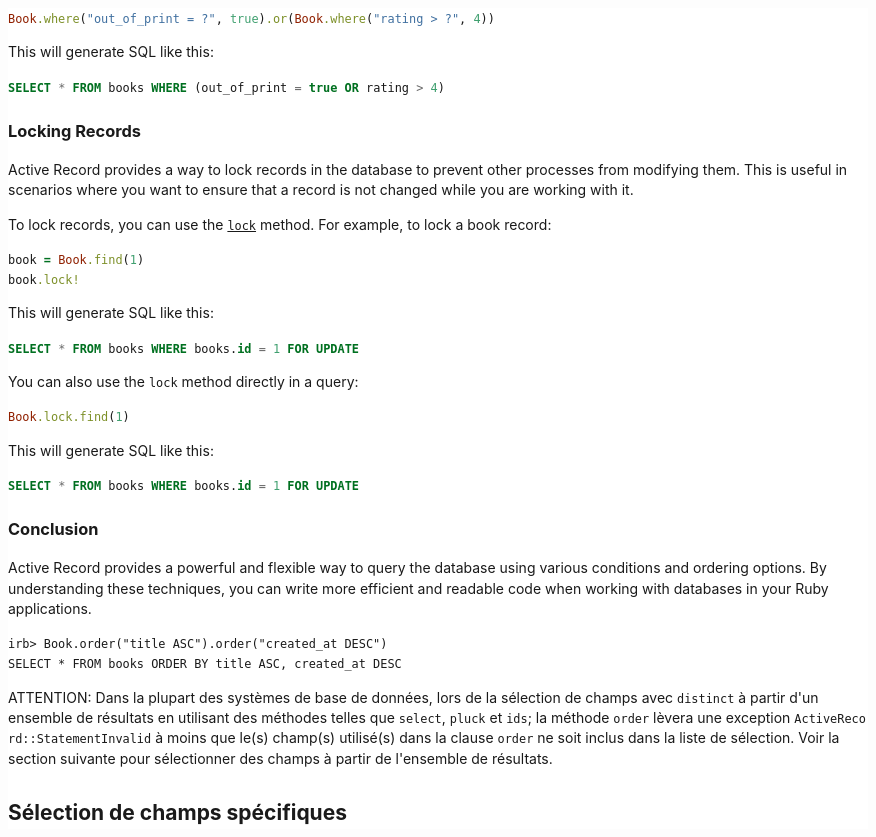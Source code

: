 ```ruby
Book.where("out_of_print = ?", true).or(Book.where("rating > ?", 4))
```

This will generate SQL like this:

```sql
SELECT * FROM books WHERE (out_of_print = true OR rating > 4)
```

### Locking Records

Active Record provides a way to lock records in the database to prevent other processes from modifying them. This is useful in scenarios where you want to ensure that a record is not changed while you are working with it.

To lock records, you can use the [`lock`][] method. For example, to lock a book record:

```ruby
book = Book.find(1)
book.lock!
```

This will generate SQL like this:

```sql
SELECT * FROM books WHERE books.id = 1 FOR UPDATE
```

You can also use the `lock` method directly in a query:

```ruby
Book.lock.find(1)
```

This will generate SQL like this:

```sql
SELECT * FROM books WHERE books.id = 1 FOR UPDATE
```

### Conclusion

Active Record provides a powerful and flexible way to query the database using various conditions and ordering options. By understanding these techniques, you can write more efficient and readable code when working with databases in your Ruby applications.
```irb
irb> Book.order("title ASC").order("created_at DESC")
SELECT * FROM books ORDER BY title ASC, created_at DESC
```

ATTENTION: Dans la plupart des systèmes de base de données, lors de la sélection de champs avec `distinct` à partir d'un ensemble de résultats en utilisant des méthodes telles que `select`, `pluck` et `ids`; la méthode `order` lèvera une exception `ActiveRecord::StatementInvalid` à moins que le(s) champ(s) utilisé(s) dans la clause `order` ne soit inclus dans la liste de sélection. Voir la section suivante pour sélectionner des champs à partir de l'ensemble de résultats.

Sélection de champs spécifiques
------------------------------


[`ActiveRecord::Relation`]: https://api.rubyonrails.org/classes/ActiveRecord/Relation.html
[`annotate`]: https://api.rubyonrails.org/classes/ActiveRecord/QueryMethods.html#method-i-annotate
[`create_with`]: https://api.rubyonrails.org/classes/ActiveRecord/QueryMethods.html#method-i-create_with
[`distinct`]: https://api.rubyonrails.org/classes/ActiveRecord/QueryMethods.html#method-i-distinct
[`eager_load`]: https://api.rubyonrails.org/classes/ActiveRecord/QueryMethods.html#method-i-eager_load
[`extending`]: https://api.rubyonrails.org/classes/ActiveRecord/QueryMethods.html#method-i-extending
[`extract_associated`]: https://api.rubyonrails.org/classes/ActiveRecord/QueryMethods.html#method-i-extract_associated
[`find`]: https://api.rubyonrails.org/classes/ActiveRecord/FinderMethods.html#method-i-find
[`from`]: https://api.rubyonrails.org/classes/ActiveRecord/QueryMethods.html#method-i-from
[`group`]: https://api.rubyonrails.org/classes/ActiveRecord/QueryMethods.html#method-i-group
[`having`]: https://api.rubyonrails.org/classes/ActiveRecord/QueryMethods.html#method-i-having
[`includes`]: https://api.rubyonrails.org/classes/ActiveRecord/QueryMethods.html#method-i-includes
[`joins`]: https://api.rubyonrails.org/classes/ActiveRecord/QueryMethods.html#method-i-joins
[`left_outer_joins`]: https://api.rubyonrails.org/classes/ActiveRecord/QueryMethods.html#method-i-left_outer_joins
[`limit`]: https://api.rubyonrails.org/classes/ActiveRecord/QueryMethods.html#method-i-limit
[`lock`]: https://api.rubyonrails.org/classes/ActiveRecord/QueryMethods.html#method-i-lock
[`none`]: https://api.rubyonrails.org/classes/ActiveRecord/QueryMethods.html#method-i-none
[`offset`]: https://api.rubyonrails.org/classes/ActiveRecord/QueryMethods.html#method-i-offset
[`optimizer_hints`]: https://api.rubyonrails.org/classes/ActiveRecord/QueryMethods.html#method-i-optimizer_hints
[`order`]: https://api.rubyonrails.org/classes/ActiveRecord/QueryMethods.html#method-i-order
[`preload`]: https://api.rubyonrails.org/classes/ActiveRecord/QueryMethods.html#method-i-preload
[`readonly`]: https://api.rubyonrails.org/classes/ActiveRecord/QueryMethods.html#method-i-readonly
[`references`]: https://api.rubyonrails.org/classes/ActiveRecord/QueryMethods.html#method-i-references
[`reorder`]: https://api.rubyonrails.org/classes/ActiveRecord/QueryMethods.html#method-i-reorder
[`reselect`]: https://api.rubyonrails.org/classes/ActiveRecord/QueryMethods.html#method-i-reselect
[`regroup`]: https://api.rubyonrails.org/classes/ActiveRecord/QueryMethods.html#method-i-regroup
[`reverse_order`]: https://api.rubyonrails.org/classes/ActiveRecord/QueryMethods.html#method-i-reverse_order
[`select`]: https://api.rubyonrails.org/classes/ActiveRecord/QueryMethods.html#method-i-select
[`where`]: https://api.rubyonrails.org/classes/ActiveRecord/QueryMethods.html#method-i-where
[`take`]: https://api.rubyonrails.org/classes/ActiveRecord/FinderMethods.html#method-i-take
[`take!`]: https://api.rubyonrails.org/classes/ActiveRecord/FinderMethods.html#method-i-take-21
[`first`]: https://api.rubyonrails.org/classes/ActiveRecord/FinderMethods.html#method-i-first
[`first!`]: https://api.rubyonrails.org/classes/ActiveRecord/FinderMethods.html#method-i-first-21
[`last`]: https://api.rubyonrails.org/classes/ActiveRecord/FinderMethods.html#method-i-last
[`last!`]: https://api.rubyonrails.org/classes/ActiveRecord/FinderMethods.html#method-i-last-21
[`find_by`]: https://api.rubyonrails.org/classes/ActiveRecord/FinderMethods.html#method-i-find_by
[`find_by!`]: https://api.rubyonrails.org/classes/ActiveRecord/FinderMethods.html#method-i-find_by-21
[`config.active_record.error_on_ignored_order`]: configuring.html#config-active-record-error-on-ignored-order
[`find_each`]: https://api.rubyonrails.org/classes/ActiveRecord/Batches.html#method-i-find_each
[`find_in_batches`]: https://api.rubyonrails.org/classes/ActiveRecord/Batches.html#method-i-find_in_batches
[`sanitize_sql_like`]: https://api.rubyonrails.org/classes/ActiveRecord/Sanitization/ClassMethods.html#method-i-sanitize_sql_like
[`where.not`]: https://api.rubyonrails.org/classes/ActiveRecord/QueryMethods/WhereChain.html#method-i-not
[`or`]: https://api.rubyonrails.org/classes/ActiveRecord/QueryMethods.html#method-i-or
[`and`]: https://api.rubyonrails.org/classes/ActiveRecord/QueryMethods.html#method-i-and
[`count`]: https://api.rubyonrails.org/classes/ActiveRecord/Calculations.html#method-i-count
[`unscope`]: https://api.rubyonrails.org/classes/ActiveRecord/QueryMethods.html#method-i-unscope
[`only`]: https://api.rubyonrails.org/classes/ActiveRecord/SpawnMethods.html#method-i-only
[`regroup`]: https://api.rubyonrails.org/classes/ActiveRecord/QueryMethods.html#method-i-regroup
[`regroup`]: https://api.rubyonrails.org/classes/ActiveRecord/QueryMethods.html#method-i-regroup
[`strict_loading`]: https://api.rubyonrails.org/classes/ActiveRecord/QueryMethods.html#method-i-strict_loading
[`scope`]: https://api.rubyonrails.org/classes/ActiveRecord/Scoping/Named/ClassMethods.html#method-i-scope
[`default_scope`]: https://api.rubyonrails.org/classes/ActiveRecord/Scoping/Default/ClassMethods.html#method-i-default_scope
[`merge`]: https://api.rubyonrails.org/classes/ActiveRecord/SpawnMethods.html#method-i-merge
[`unscoped`]: https://api.rubyonrails.org/classes/ActiveRecord/Scoping/Default/ClassMethods.html#method-i-unscoped
[`enum`]: https://api.rubyonrails.org/classes/ActiveRecord/Enum.html#method-i-enum
[`find_or_create_by`]: https://api.rubyonrails.org/classes/ActiveRecord/Relation.html#method-i-find_or_create_by
[`find_or_create_by!`]: https://api.rubyonrails.org/classes/ActiveRecord/Relation.html#method-i-find_or_create_by-21
[`find_or_initialize_by`]: https://api.rubyonrails.org/classes/ActiveRecord/Relation.html#method-i-find_or_initialize_by
[`find_by_sql`]: https://api.rubyonrails.org/classes/ActiveRecord/Querying.html#method-i-find_by_sql
[`connection.select_all`]: https://api.rubyonrails.org/classes/ActiveRecord/ConnectionAdapters/DatabaseStatements.html#method-i-select_all
[`pluck`]: https://api.rubyonrails.org/classes/ActiveRecord/Calculations.html#method-i-pluck
[`pick`]: https://api.rubyonrails.org/classes/ActiveRecord/Calculations.html#method-i-pick
[`ids`]: https://api.rubyonrails.org/classes/ActiveRecord/Calculations.html#method-i-ids
[`exists?`]: https://api.rubyonrails.org/classes/ActiveRecord/FinderMethods.html#method-i-exists-3F
[`average`]: https://api.rubyonrails.org/classes/ActiveRecord/Calculations.html#method-i-average
[`minimum`]: https://api.rubyonrails.org/classes/ActiveRecord/Calculations.html#method-i-minimum
[`maximum`]: https://api.rubyonrails.org/classes/ActiveRecord/Calculations.html#method-i-maximum
[`sum`]: https://api.rubyonrails.org/classes/ActiveRecord/Calculations.html#method-i-sum
[`explain`]: https://api.rubyonrails.org/classes/ActiveRecord/Relation.html#method-i-explain
[MySQL5.7-explain]: https://dev.mysql.com/doc/refman/5.7/en/explain.html
[MySQL8-explain]: https://dev.mysql.com/doc/refman/8.0/en/explain.html
[MariaDB-explain]: https://mariadb.com/kb/en/analyze-and-explain-statements/